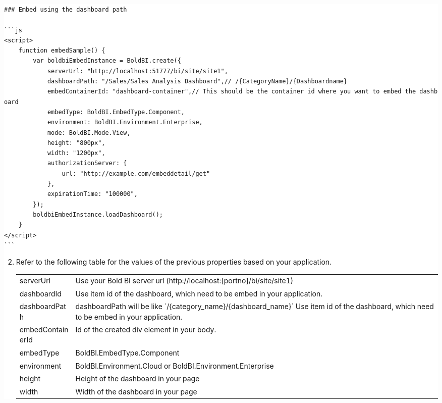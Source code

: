 	### Embed using the dashboard path

	```js
    <script>
        function embedSample() {
            var boldbiEmbedInstance = BoldBI.create({
                serverUrl: "http://localhost:51777/bi/site/site1",
                dashboardPath: "/Sales/Sales Analysis Dashboard",// /{CategoryName}/{Dashboardname}
                embedContainerId: "dashboard-container",// This should be the container id where you want to embed the dashboard
                embedType: BoldBI.EmbedType.Component,
                environment: BoldBI.Environment.Enterprise,
                mode: BoldBI.Mode.View,
                height: "800px",
                width: "1200px",
                authorizationServer: {
                    url: "http://example.com/embeddetail/get"
                },
                expirationTime: "100000",
            });
            boldbiEmbedInstance.loadDashboard();
        }
    </script>
	```  

2. Refer to the following table for the values of the previous properties based on your application.  

    <meta charset="utf-8"/>
    <table>
    <tbody>
    <tr>
        <td align="left">serverUrl</td>
        <td align="left">Use your Bold BI server url (http://localhost:[portno]/bi/site/site1)</td>
    </tr>
    <tr>
        <td align="left">dashboardId</td>
        <td align="left">Use item id of the dashboard, which need to be embed in your application.</td>
    </tr>
    <tr>
        <td align="left">dashboardPath</td>
        <td align="left">dashboardPath will be like `/{category_name}/{dashboard_name}` Use item id of the dashboard, which need to be embed in your application.</td>
    </tr>
    <tr>
        <td align="left">embedContainerId</td>
        <td align="left">Id of the created div element in your body.</td>
    </tr>
    <tr>
        <td align="left">embedType</td>
        <td align="left">BoldBI.EmbedType.Component</td>
    </tr>
    <tr>
        <td align="left">environment</td>
        <td align="left">BoldBI.Environment.Cloud or BoldBI.Environment.Enterprise</td>
    </tr>
    <tr>
        <td align="left">height</td>
        <td align="left">Height of the dashboard in your page</td>
    </tr>
    <tr>
        <td align="left">width</td>
        <td align="left">Width of the dashboard in your page</td>
    </tr>